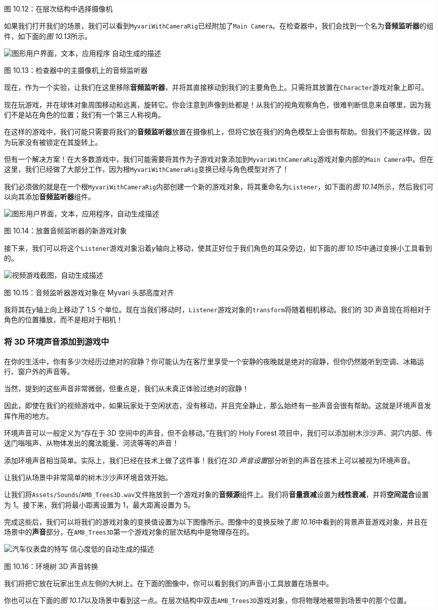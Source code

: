图 10.12：在层次结构中选择摄像机

如果我们打开我们的场景，我们可以看到`MyvariWithCameraRig`已经附加了`Main Camera`。在检查器中，我们会找到一个名为**音频监听器**的组件，如下面的*图 10.13*所示。

![图形用户界面，文本，应用程序  自动生成的描述](img/B17304_10_13.png)

图 10.13：检查器中的主摄像机上的音频监听器

现在，作为一个实验，让我们在这里移除**音频监听器**，并将其直接移动到我们的主要角色上。只需将其放置在`Character`游戏对象上即可。

现在玩游戏，并在球体对象周围移动和远离，旋转它。你会注意到声像到处都是！从我们的视角观察角色，很难判断信息来自哪里，因为我们不是站在角色的位置；我们有一个第三人称视角。

在这样的游戏中，我们可能只需要将我们的**音频监听器**放置在摄像机上，但将它放在我们的角色模型上会很有帮助。但我们不能这样做，因为玩家没有被锁定在其旋转上。

但有一个解决方案！在大多数游戏中，我们可能需要将其作为子游戏对象添加到`MyvariWithCameraRig`游戏对象内部的`Main Camera`中。但在这里，我们已经做了大部分工作，因为根`MyvariWithCameraRig`变换已经与角色模型对齐了！

我们必须做的就是在一个根`MyvariWithCameraRig`内部创建一个新的游戏对象，将其重命名为`Listener`，如下面的*图 10.14*所示，然后我们可以向其添加**音频监听器**组件。

![图形用户界面，文本，应用程序，自动生成描述](img/B17304_10_14.png)

图 10.14：放置音频监听器的新游戏对象

接下来，我们可以将这个`Listener`游戏对象沿着*y*轴向上移动，使其正好位于我们角色的耳朵旁边，如下面的*图 10.15*中通过变换小工具看到的。

![视频游戏截图，自动生成描述](img/B17304_10_15.png)

图 10.15：音频监听器游戏对象在 Myvari 头部高度对齐

我将其在*y*轴上向上移动了 1.5 个单位。现在当我们移动时，`Listener`游戏对象的`transform`将随着相机移动。我们的 3D 声音现在将相对于角色的位置播放，而不是相对于相机！

### 将 3D 环境声音添加到游戏中

在你的生活中，你有多少次经历过绝对的寂静？你可能认为在客厅里享受一个安静的夜晚就是绝对的寂静，但你仍然能听到空调、冰箱运行、窗户外的声音等。

当然，提到的这些声音非常微弱，但重点是，我们从未真正体验过绝对的寂静！

因此，即使在我们的视频游戏中，如果玩家处于空闲状态，没有移动，并且完全静止，那么始终有一些声音会很有帮助。这就是环境声音发挥作用的地方。

环境声音可以一般定义为“存在于 3D 空间中的声音，但不会移动。”在我们的 Holy Forest 项目中，我们可以添加树木沙沙声、洞穴内部、传送门嗡嗡声、从物体发出的魔法能量、河流等等的声音！

添加环境声音相当简单。实际上，我们已经在技术上做了这件事！我们在*3D 声音设置*部分听到的声音在技术上可以被视为环境声音。

让我们从场景中非常简单的树木沙沙声环境音效开始。

让我们将`Assets/Sounds`/`AMB_Trees3D.wav`文件拖放到一个游戏对象的**音频源**组件上。我们将**音量衰减**设置为**线性衰减**，并将**空间混合**设置为 1。接下来，我们将最小距离设置为 1，最大距离设置为 5。

完成这些后，我们可以将我们的游戏对象的变换值设置为以下图像所示。图像中的变换反映了*图 10.16*中看到的背景声音游戏对象，并且在场景中的**声音**部分，在`AMB_Trees3D`第一个游戏对象的层次结构中是物理存在的。

![汽车仪表盘的特写 信心度低的自动生成的描述](img/B17304_10_16.png)

图 10.16：环境树 3D 声音转换

我们将把它放在玩家出生点左侧的大树上。在下面的图像中，你可以看到我们的声音小工具放置在场景中。

你也可以在下面的*图 10.17*以及场景中看到这一点。在层次结构中双击`AMB_Trees3D`游戏对象，你将物理地被带到场景中的那个位置。
